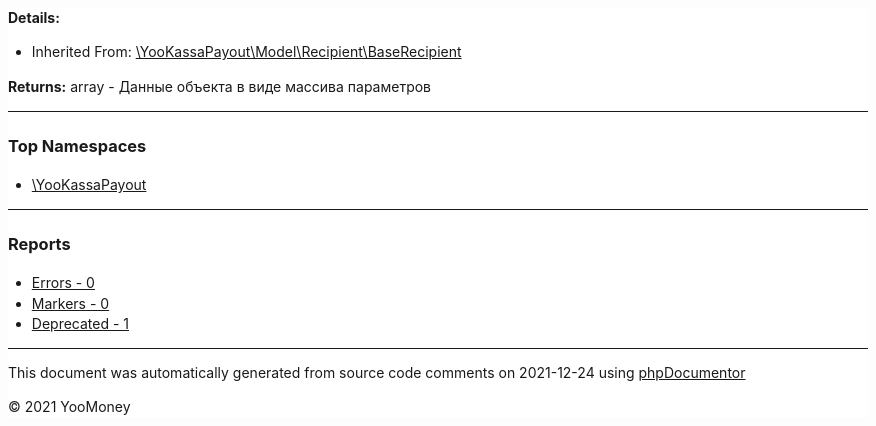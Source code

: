 **Details:**
* Inherited From: [\YooKassaPayout\Model\Recipient\BaseRecipient](../classes/YooKassaPayout-Model-Recipient-BaseRecipient.md)

**Returns:** array - Данные объекта в виде массива параметров



---

### Top Namespaces

* [\YooKassaPayout](../namespaces/yookassapayout.md)

---

### Reports
* [Errors - 0](../reports/errors.md)
* [Markers - 0](../reports/markers.md)
* [Deprecated - 1](../reports/deprecated.md)

---

This document was automatically generated from source code comments on 2021-12-24 using [phpDocumentor](http://www.phpdoc.org/)

&copy; 2021 YooMoney